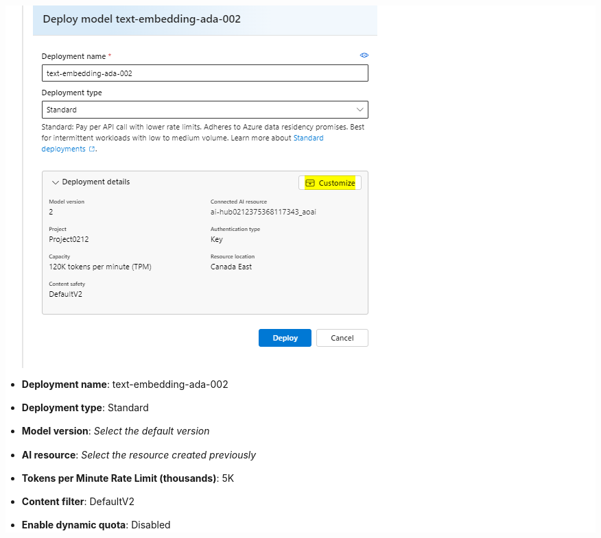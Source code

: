 > <img src="./media/image16.png"
> style="width:5.23267in;height:5.45156in" />

- **Deployment name**: text-embedding-ada-002

- **Deployment type**: Standard

- **Model version**: *Select the default version*

- **AI resource**: *Select the resource created previously*

- **Tokens per Minute Rate Limit (thousands)**: 5K

- **Content filter**: DefaultV2

- **Enable dynamic quota**: Disabled
